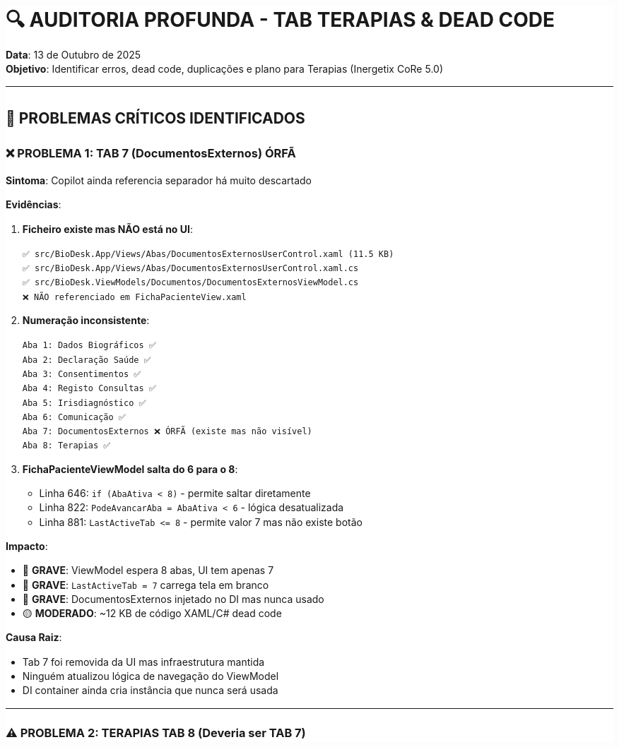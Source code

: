 # 🔍 AUDITORIA PROFUNDA - TAB TERAPIAS & DEAD CODE
**Data**: 13 de Outubro de 2025  
**Objetivo**: Identificar erros, dead code, duplicações e plano para Terapias (Inergetix CoRe 5.0)

---

## 🚨 PROBLEMAS CRÍTICOS IDENTIFICADOS

### ❌ **PROBLEMA 1: TAB 7 (DocumentosExternos) ÓRFÃ**

**Sintoma**: Copilot ainda referencia separador há muito descartado

**Evidências**:
1. **Ficheiro existe mas NÃO está no UI**:
   ```
   ✅ src/BioDesk.App/Views/Abas/DocumentosExternosUserControl.xaml (11.5 KB)
   ✅ src/BioDesk.App/Views/Abas/DocumentosExternosUserControl.xaml.cs
   ✅ src/BioDesk.ViewModels/Documentos/DocumentosExternosViewModel.cs
   ❌ NÃO referenciado em FichaPacienteView.xaml
   ```

2. **Numeração inconsistente**:
   ```
   Aba 1: Dados Biográficos ✅
   Aba 2: Declaração Saúde ✅
   Aba 3: Consentimentos ✅
   Aba 4: Registo Consultas ✅
   Aba 5: Irisdiagnóstico ✅
   Aba 6: Comunicação ✅
   Aba 7: DocumentosExternos ❌ ÓRFÃ (existe mas não visível)
   Aba 8: Terapias ✅
   ```

3. **FichaPacienteViewModel salta do 6 para o 8**:
   - Linha 646: `if (AbaAtiva < 8)` - permite saltar diretamente
   - Linha 822: `PodeAvancarAba = AbaAtiva < 6` - lógica desatualizada
   - Linha 881: `LastActiveTab <= 8` - permite valor 7 mas não existe botão

**Impacto**:
- 🔴 **GRAVE**: ViewModel espera 8 abas, UI tem apenas 7
- 🔴 **GRAVE**: `LastActiveTab = 7` carrega tela em branco
- 🔴 **GRAVE**: DocumentosExternos injetado no DI mas nunca usado
- 🟡 **MODERADO**: ~12 KB de código XAML/C# dead code

**Causa Raiz**:
- Tab 7 foi removida da UI mas infraestrutura mantida
- Ninguém atualizou lógica de navegação do ViewModel
- DI container ainda cria instância que nunca será usada

---

### ⚠️ **PROBLEMA 2: TERAPIAS TAB 8 (Deveria ser TAB 7)**
